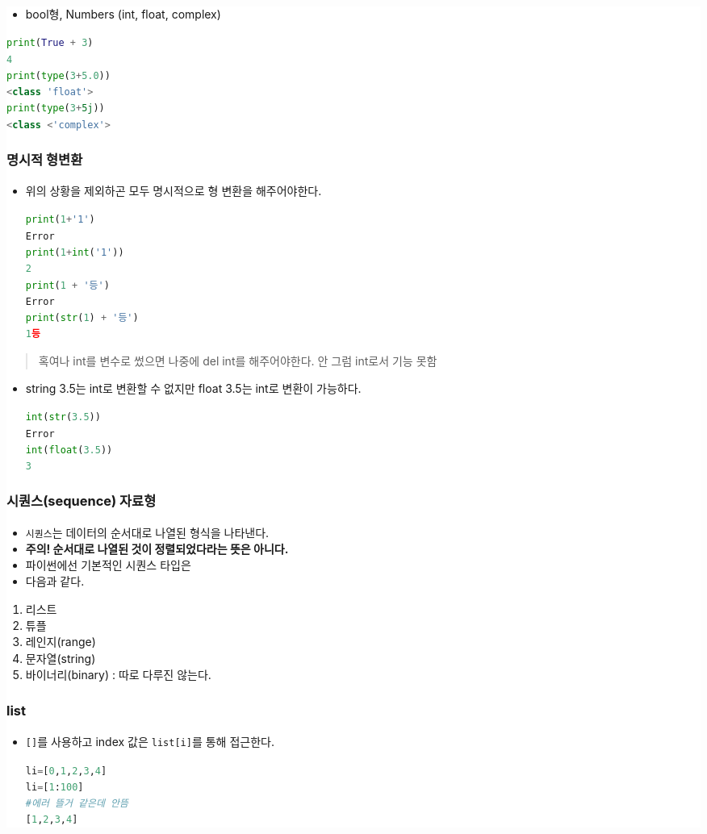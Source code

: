   - bool형, Numbers (int, float, complex)

  ```python
  print(True + 3)
  4
  print(type(3+5.0))
  <class 'float'>
  print(type(3+5j))
  <class <'complex'>
  ```

### 명시적 형변환

- 위의 상황을 제외하곤 모두 명시적으로 형 변환을 해주어야한다.

  ```python
  print(1+'1')
  Error
  print(1+int('1'))
  2
  print(1 + '등')
  Error
  print(str(1) + '등')
  1등
  ```

> 혹여나 int를 변수로 썼으면 나중에 del int를 해주어야한다. 안 그럼 int로서 기능 못함

- string 3.5는 int로 변환할 수 없지만 float 3.5는 int로 변환이 가능하다.

  ```python
  int(str(3.5))
  Error
  int(float(3.5))
  3
  ```

### 시퀀스(sequence) 자료형

- `시퀀스`는 데이터의 순서대로 나열된 형식을 나타낸다.
- **주의! 순서대로 나열된 것이 정렬되었다라는 뜻은 아니다.**
- 파이썬에선 기본적인 시퀀스 타입은
-  다음과 같다.
  1. 리스트
  2. 튜플
  3. 레인지(range)
  4. 문자열(string)
  5. 바이너리(binary) : 따로 다루진 않는다.

### list

- `[]`를 사용하고 index 값은 `list[i]`를 통해 접근한다.

  ```python
  li=[0,1,2,3,4]
  li=[1:100]
  #에러 뜰거 같은데 안뜸
  [1,2,3,4]
  ```
